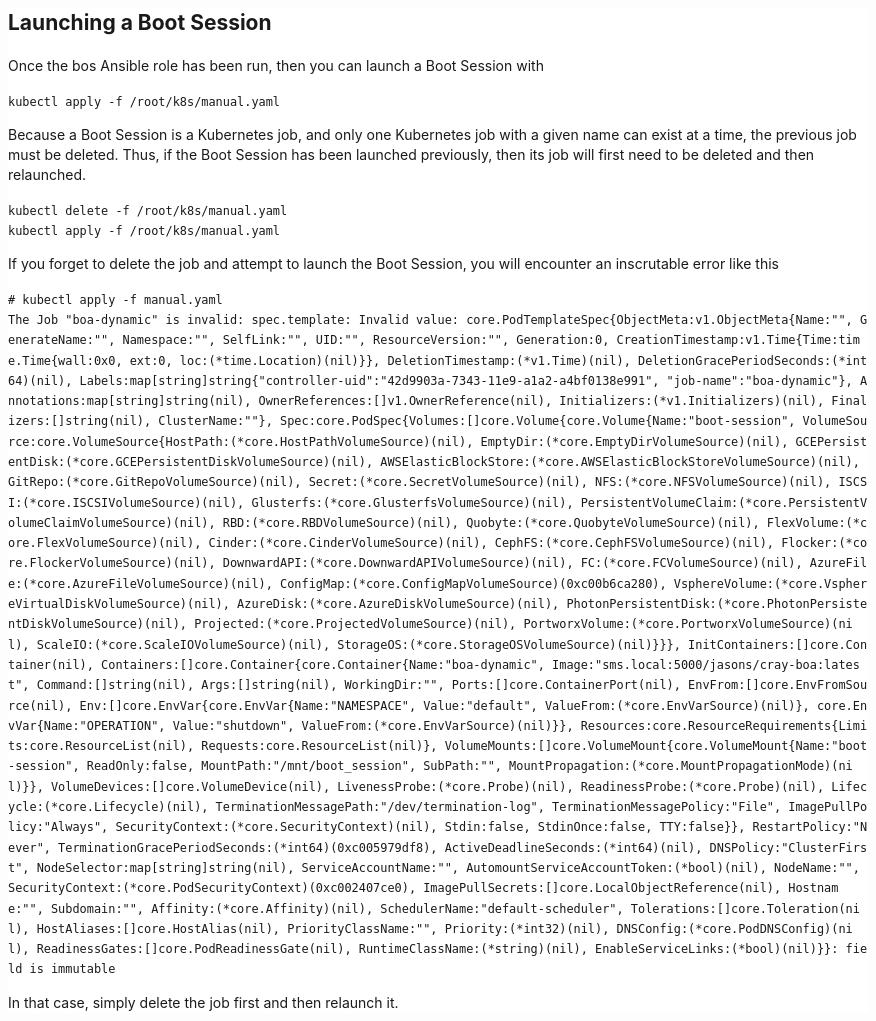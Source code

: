 ## Launching a Boot Session
Once the bos Ansible role has been run, then you can launch a Boot Session with
```
kubectl apply -f /root/k8s/manual.yaml
```
Because a Boot Session is a Kubernetes job, and only one Kubernetes job with a
given name can exist at a time, the previous job must be deleted.  Thus, if
the Boot Session has been launched previously, then its job will first need to
be deleted and then relaunched.
```
kubectl delete -f /root/k8s/manual.yaml
kubectl apply -f /root/k8s/manual.yaml
```

If you forget to delete the job and attempt to launch the Boot Session, you
will encounter an inscrutable error like this
```
# kubectl apply -f manual.yaml
The Job "boa-dynamic" is invalid: spec.template: Invalid value: core.PodTemplateSpec{ObjectMeta:v1.ObjectMeta{Name:"", GenerateName:"", Namespace:"", SelfLink:"", UID:"", ResourceVersion:"", Generation:0, CreationTimestamp:v1.Time{Time:time.Time{wall:0x0, ext:0, loc:(*time.Location)(nil)}}, DeletionTimestamp:(*v1.Time)(nil), DeletionGracePeriodSeconds:(*int64)(nil), Labels:map[string]string{"controller-uid":"42d9903a-7343-11e9-a1a2-a4bf0138e991", "job-name":"boa-dynamic"}, Annotations:map[string]string(nil), OwnerReferences:[]v1.OwnerReference(nil), Initializers:(*v1.Initializers)(nil), Finalizers:[]string(nil), ClusterName:""}, Spec:core.PodSpec{Volumes:[]core.Volume{core.Volume{Name:"boot-session", VolumeSource:core.VolumeSource{HostPath:(*core.HostPathVolumeSource)(nil), EmptyDir:(*core.EmptyDirVolumeSource)(nil), GCEPersistentDisk:(*core.GCEPersistentDiskVolumeSource)(nil), AWSElasticBlockStore:(*core.AWSElasticBlockStoreVolumeSource)(nil), GitRepo:(*core.GitRepoVolumeSource)(nil), Secret:(*core.SecretVolumeSource)(nil), NFS:(*core.NFSVolumeSource)(nil), ISCSI:(*core.ISCSIVolumeSource)(nil), Glusterfs:(*core.GlusterfsVolumeSource)(nil), PersistentVolumeClaim:(*core.PersistentVolumeClaimVolumeSource)(nil), RBD:(*core.RBDVolumeSource)(nil), Quobyte:(*core.QuobyteVolumeSource)(nil), FlexVolume:(*core.FlexVolumeSource)(nil), Cinder:(*core.CinderVolumeSource)(nil), CephFS:(*core.CephFSVolumeSource)(nil), Flocker:(*core.FlockerVolumeSource)(nil), DownwardAPI:(*core.DownwardAPIVolumeSource)(nil), FC:(*core.FCVolumeSource)(nil), AzureFile:(*core.AzureFileVolumeSource)(nil), ConfigMap:(*core.ConfigMapVolumeSource)(0xc00b6ca280), VsphereVolume:(*core.VsphereVirtualDiskVolumeSource)(nil), AzureDisk:(*core.AzureDiskVolumeSource)(nil), PhotonPersistentDisk:(*core.PhotonPersistentDiskVolumeSource)(nil), Projected:(*core.ProjectedVolumeSource)(nil), PortworxVolume:(*core.PortworxVolumeSource)(nil), ScaleIO:(*core.ScaleIOVolumeSource)(nil), StorageOS:(*core.StorageOSVolumeSource)(nil)}}}, InitContainers:[]core.Container(nil), Containers:[]core.Container{core.Container{Name:"boa-dynamic", Image:"sms.local:5000/jasons/cray-boa:latest", Command:[]string(nil), Args:[]string(nil), WorkingDir:"", Ports:[]core.ContainerPort(nil), EnvFrom:[]core.EnvFromSource(nil), Env:[]core.EnvVar{core.EnvVar{Name:"NAMESPACE", Value:"default", ValueFrom:(*core.EnvVarSource)(nil)}, core.EnvVar{Name:"OPERATION", Value:"shutdown", ValueFrom:(*core.EnvVarSource)(nil)}}, Resources:core.ResourceRequirements{Limits:core.ResourceList(nil), Requests:core.ResourceList(nil)}, VolumeMounts:[]core.VolumeMount{core.VolumeMount{Name:"boot-session", ReadOnly:false, MountPath:"/mnt/boot_session", SubPath:"", MountPropagation:(*core.MountPropagationMode)(nil)}}, VolumeDevices:[]core.VolumeDevice(nil), LivenessProbe:(*core.Probe)(nil), ReadinessProbe:(*core.Probe)(nil), Lifecycle:(*core.Lifecycle)(nil), TerminationMessagePath:"/dev/termination-log", TerminationMessagePolicy:"File", ImagePullPolicy:"Always", SecurityContext:(*core.SecurityContext)(nil), Stdin:false, StdinOnce:false, TTY:false}}, RestartPolicy:"Never", TerminationGracePeriodSeconds:(*int64)(0xc005979df8), ActiveDeadlineSeconds:(*int64)(nil), DNSPolicy:"ClusterFirst", NodeSelector:map[string]string(nil), ServiceAccountName:"", AutomountServiceAccountToken:(*bool)(nil), NodeName:"", SecurityContext:(*core.PodSecurityContext)(0xc002407ce0), ImagePullSecrets:[]core.LocalObjectReference(nil), Hostname:"", Subdomain:"", Affinity:(*core.Affinity)(nil), SchedulerName:"default-scheduler", Tolerations:[]core.Toleration(nil), HostAliases:[]core.HostAlias(nil), PriorityClassName:"", Priority:(*int32)(nil), DNSConfig:(*core.PodDNSConfig)(nil), ReadinessGates:[]core.PodReadinessGate(nil), RuntimeClassName:(*string)(nil), EnableServiceLinks:(*bool)(nil)}}: field is immutable
```
In that case, simply delete the job first and then relaunch it.
